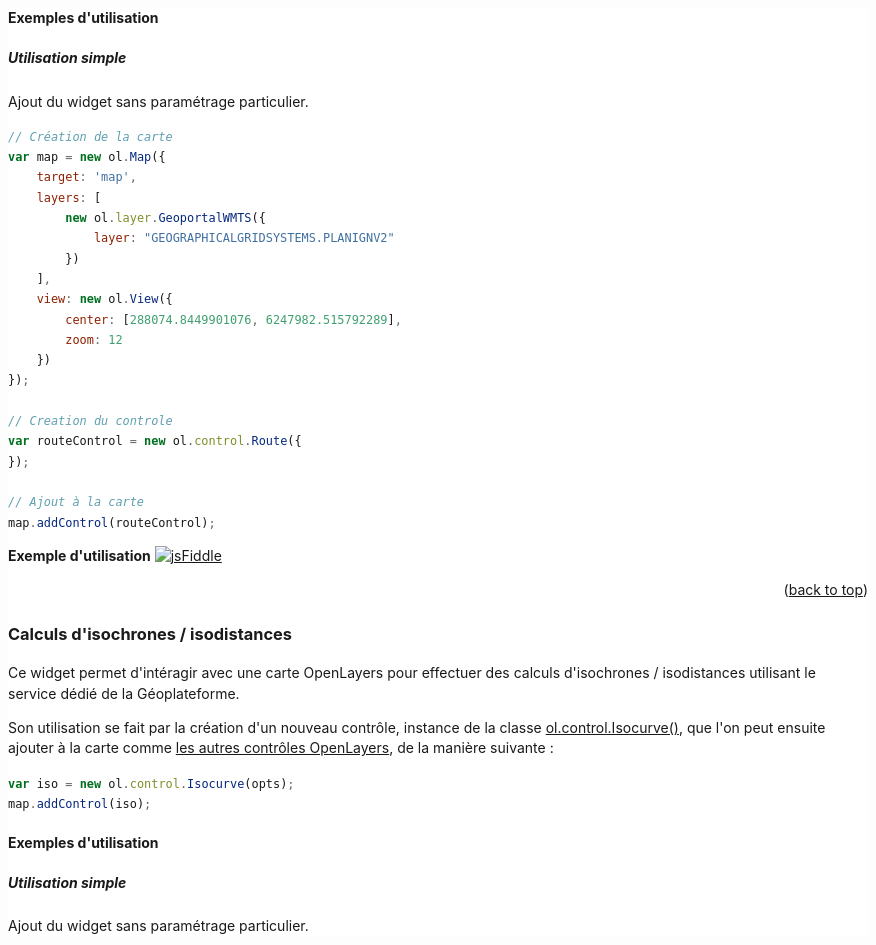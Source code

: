 #### Exemples d'utilisation

##### Utilisation simple

Ajout du widget sans paramétrage particulier.

``` javascript
// Création de la carte
var map = new ol.Map({
    target: 'map',
    layers: [
        new ol.layer.GeoportalWMTS({
            layer: "GEOGRAPHICALGRIDSYSTEMS.PLANIGNV2"
        })
    ],
    view: new ol.View({
        center: [288074.8449901076, 6247982.515792289],
        zoom: 12
    })
});

// Creation du controle
var routeControl = new ol.control.Route({
});

// Ajout à la carte
map.addControl(routeControl);
```

**Exemple d'utilisation** [![jsFiddle](https://jsfiddle.net/img/embeddable/logo-dark.png)](https://jsfiddle.net/ignfgeoportail/1ngLrhuj/embedded/result,js,html,css/)

<p align="right">(<a href="#readme-top">back to top</a>)</p>

<a id="isocurve"/>

### Calculs d'isochrones / isodistances

Ce widget permet d'intéragir avec une carte OpenLayers pour effectuer des calculs d'isochrones / isodistances utilisant le service dédié de la Géoplateforme.

Son utilisation se fait par la création d'un nouveau contrôle, instance de la classe [ol.control.Isocurve()](https://ignf.github.io/geopf-extensions-openlayers/jsdoc/ol.control.Isocurve.html), que l'on peut ensuite ajouter à la carte comme [les autres contrôles OpenLayers](https://openlayers.org/en/latest/apidoc/module-ol_Map-Map.html#addControl), de la manière suivante :

``` javascript
var iso = new ol.control.Isocurve(opts);
map.addControl(iso);
```

#### Exemples d'utilisation

##### Utilisation simple

Ajout du widget sans paramétrage particulier.
